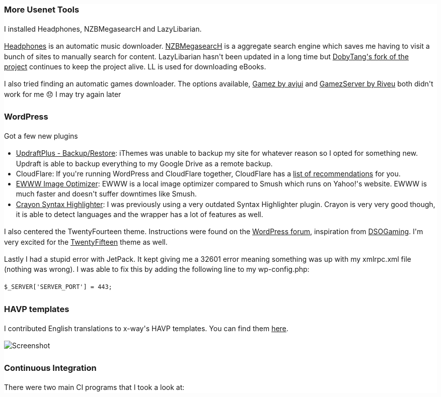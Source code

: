 ### More Usenet Tools

I installed Headphones, NZBMegasearcH and LazyLibarian.

[Headphones](https://github.com/rembo10/headphones) is an automatic music downloader. [NZBMegasearcH](https://github.com/pillone/usntssearch/) is a aggregate search engine which saves me having to visit a bunch of sites to manually search for content. LazyLibarian hasn't been updated in a long time but [DobyTang's fork of the project](https://github.com/DobyTang/LazyLibrarian) continues to keep the project alive. LL is used for downloading eBooks.

I also tried finding an automatic games downloader. The options available, [Gamez by avjui](https://github.com/avjui/Gamez) and [GamezServer by Riveu](https://github.com/Riveu/GamezServer) both didn't work for me :disappointed: I may try again later

### WordPress

Got a few new plugins

*   [UpdraftPlus - Backup/Restore](https://wordpress.org/plugins/updraftplus/): iThemes was unable to backup my site for whatever reason so I opted for something new. Updraft is able to backup everything to my Google Drive as a remote backup.
*   CloudFlare: If you're running WordPress and CloudFlare together, CloudFlare has a [list of recommendations](https://support.cloudflare.com/hc/en-us/articles/201717894-Using-CloudFlare-and-WordPress-Five-Easy-First-Steps) for you.
*   [EWWW Image Optimizer](https://wordpress.org/plugins/ewww-image-optimizer/): EWWW is a local image optimizer compared to Smush which runs on Yahoo!'s website. EWWW is much faster and doesn't suffer downtimes like Smush.
*   [Crayon Syntax Highlighter](https://wordpress.org/plugins/crayon-syntax-highlighter/): I was previously using a very outdated Syntax Highlighter plugin. Crayon is very very good though, it is able to detect languages and the wrapper has a lot of features as well.

I also centered the TwentyFourteen theme. Instructions were found on the [WordPress forum](https://wordpress.org/support/topic/how-to-center-the-whole-site?replies=1), inspiration from [DSOGaming](http://www.dsogaming.com/). I'm very excited for the [TwentyFifteen](https://make.wordpress.org/core/2014/09/09/twenty-fifteen/) theme as well.

Lastly I had a stupid error with JetPack. It kept giving me a 32601 error meaning something was up with my xmlrpc.xml file (nothing was wrong). I was able to fix this by adding the following line to my wp-config.php:

```config
$_SERVER['SERVER_PORT'] = 443;
```

### HAVP templates

I contributed English translations to x-way's HAVP templates. You can find them [here](https://github.com/x-way/havp-templates).

![Screenshot](https://camo.githubusercontent.com/685b256e9994133867c373981a0d1a99c1e4d951/68747470733a2f2f6769742e782d7761792e6f72672f782d7761792f686176702d74656d706c617465732f626c6f622f6d61737465722f73637265656e73686f742e706e673f7261773d74727565)

### Continuous Integration

There were two main CI programs that I took a look at:
